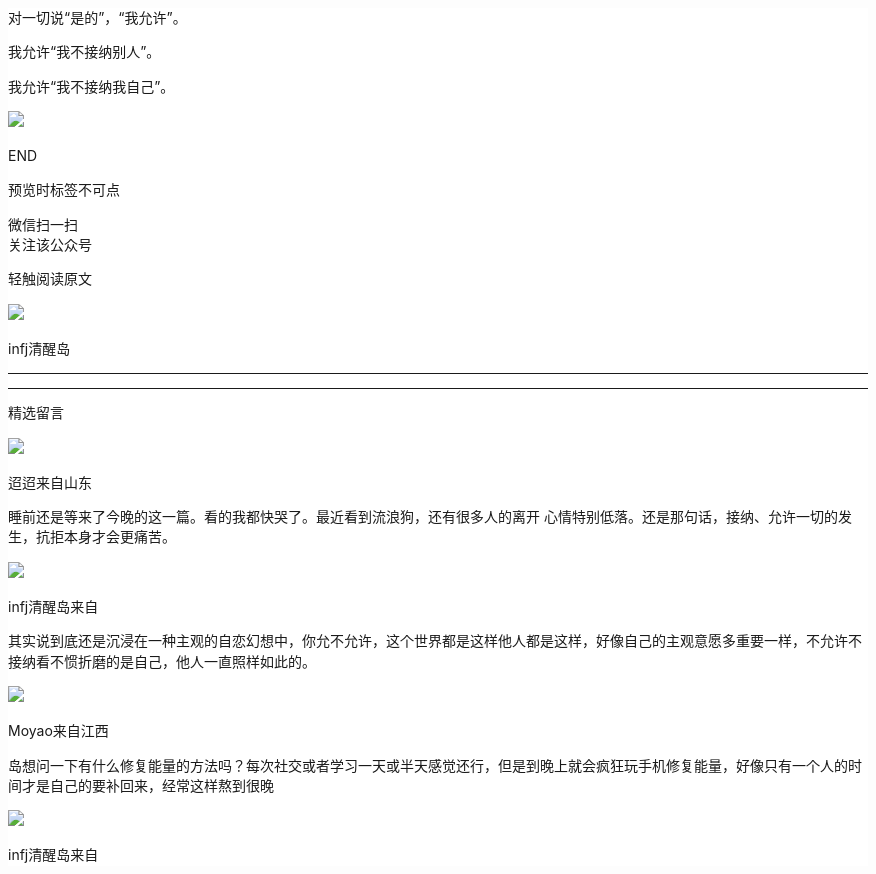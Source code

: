 对一切说“是的”，“我允许”。

我允许“我不接纳别人”。

我允许“我不接纳我自己”。

  

![](https://mmbiz.qpic.cn/mmbiz_gif/7FiadXCUBpqt43ySAFleQonQAWQDMwvCPOiaiaFlUYSG8ibicVqc4d5rBa4niaAWr9DmauJ43FCich2gaNDU6PiaKZQf6w/640?wx_fmt=gif)

END  

预览时标签不可点

微信扫一扫  
关注该公众号



轻触阅读原文

![](http://mmbiz.qpic.cn/mmbiz_png/DZCdtia4bJxpcRrqEcIicNn7icChObS1Eqm6u2hlN1LGAHvlMHZg6O2a3A47KdeC6IqvVTuryNZQpDFQ1LX3JvT9w/0?wx_fmt=png)

infj清醒岛







****



****





精选留言

![](http://mmsns.qpic.cn/mmsns/iaxNB5XaibCeLTYWIUGCYm7cS1kFxTx4ibUSEBZJ6VnOdXPDItJ9PaGRg/0)

迢迢来自山东

睡前还是等来了今晚的这一篇。看的我都快哭了。最近看到流浪狗，还有很多人的离开 心情特别低落。还是那句话，接纳、允许一切的发生，抗拒本身才会更痛苦。

![](http://wx.qlogo.cn/mmhead/Q3auHgzwzM4icoibBPppWkMrbLG1lB8KhWHaiaiabBib87BTTdVQC8Cyacg/64)

infj清醒岛来自

其实说到底还是沉浸在一种主观的自恋幻想中，你允不允许，这个世界都是这样他人都是这样，好像自己的主观意愿多重要一样，不允许不接纳看不惯折磨的是自己，他人一直照样如此的。

![](http://mmsns.qpic.cn/mmsns/iaxNB5XaibCeLTYWIUGCYm7cS1kFxTx4ibUSEBZJ6VnOdXPDItJ9PaGRg/0)

Moyao来自江西

岛想问一下有什么修复能量的方法吗？每次社交或者学习一天或半天感觉还行，但是到晚上就会疯狂玩手机修复能量，好像只有一个人的时间才是自己的要补回来，经常这样熬到很晚

![](http://wx.qlogo.cn/mmhead/Q3auHgzwzM4icoibBPppWkMrbLG1lB8KhWHaiaiabBib87BTTdVQC8Cyacg/64)

infj清醒岛来自
